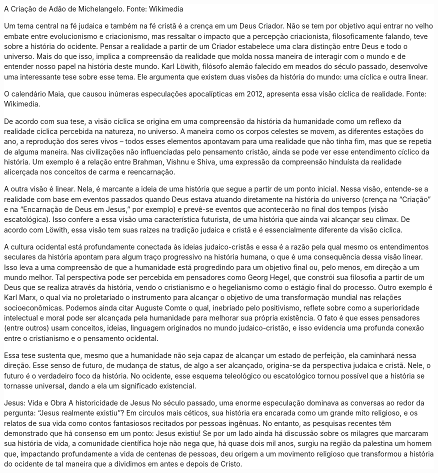 A Criação de Adão de Michelangelo. Fonte: Wikimedia

Um tema central na fé judaica e também na fé cristã é a crença em um Deus Criador. Não se tem por objetivo aqui entrar no velho embate entre evolucionismo e criacionismo, mas ressaltar o impacto que a percepção criacionista, filosoficamente falando, teve sobre a história do ocidente. Pensar a realidade a partir de um Criador estabelece uma clara distinção entre Deus e todo o universo. Mais do que isso, implica a compreensão da realidade que molda nossa maneira de interagir com o mundo e de entender nosso papel na história deste mundo. Karl Löwith, filósofo alemão falecido em meados do século passado, desenvolve uma interessante tese sobre esse tema. Ele argumenta que existem duas visões da história do mundo: uma cíclica e outra linear.

O calendário Maia, que causou inúmeras especulações apocalípticas em 2012, apresenta essa visão cíclica de realidade. Fonte: Wikimedia.

De acordo com sua tese, a visão cíclica se origina em uma compreensão da história da humanidade como um reflexo da realidade cíclica percebida na natureza, no universo. A maneira como os corpos celestes se movem, as diferentes estações do ano, a reprodução dos seres vivos – todos esses elementos apontavam para uma realidade que não tinha fim, mas que se repetia de alguma maneira. Nas civilizações não influenciadas pelo pensamento cristão, ainda se pode ver esse entendimento cíclico da história. Um exemplo é a relação entre Brahman, Vishnu e Shiva, uma expressão da compreensão hinduísta da realidade alicerçada nos conceitos de carma e reencarnação.

A outra visão é linear. Nela, é marcante a ideia de uma história que segue a partir de um ponto inicial. Nessa visão, entende-se a realidade com base em eventos passados ​​quando Deus estava atuando diretamente na história do universo (crença na “Criação” e na “Encarnação de Deus em Jesus,” por exemplo) e prevê-se eventos que acontecerão no final dos tempos (visão escatológica). Isso confere a essa visão uma característica futurista, de uma história que ainda vai alcançar seu clímax. De acordo com Löwith, essa visão tem suas raízes na tradição judaica e cristã e é essencialmente diferente da visão cíclica.

A cultura ocidental está profundamente conectada às ideias judaico-cristãs e essa é a razão pela qual mesmo os entendimentos seculares da história apontam para algum traço progressivo na história humana, o que é uma consequência dessa visão linear. Isso leva a uma compreensão de que a humanidade está progredindo para um objetivo final ou, pelo menos, em direção a um mundo melhor. Tal perspectiva pode ser percebida em pensadores como Georg Hegel, que constrói sua filosofia a partir de um Deus que se realiza através da história, vendo o cristianismo e o hegelianismo como o estágio final do processo. Outro exemplo é Karl Marx, o qual via no proletariado o instrumento para alcançar o objetivo de uma transformação mundial nas relações socioeconômicas. Podemos ainda citar Auguste Comte o qual, inebriado pelo positivismo, reflete sobre como a superioridade intelectual e moral pode ser alcançada pela humanidade para melhorar sua própria existência. O fato é que esses pensadores (entre outros) usam conceitos, ideias, linguagem originados no mundo judaico-cristão, e isso evidencia uma profunda conexão entre o cristianismo e o pensamento ocidental.

Essa tese sustenta que, mesmo que a humanidade não seja capaz de alcançar um estado de perfeição, ela caminhará nessa direção. Esse senso de futuro, de mudança de status, de algo a ser alcançado, origina-se da perspectiva judaica e cristã. Nele, o futuro é o verdadeiro foco da história. No ocidente, esse esquema teleológico ou escatológico tornou possível que a história se tornasse universal, dando a ela um significado existencial.

Jesus: Vida e Obra
A historicidade de Jesus
No século passado, uma enorme especulação dominava as conversas ao redor da pergunta: “Jesus realmente existiu”? Em círculos mais céticos, sua história era encarada como um grande mito religioso, e os relatos de sua vida como contos fantasiosos recitados por pessoas ingênuas. No entanto, as pesquisas recentes têm demonstrado que há consenso em um ponto: Jesus existiu! Se por um lado ainda há discussão sobre os milagres que marcaram sua história de vida, a comunidade científica hoje não nega que, há quase dois mil anos, surgiu na região da palestina um homem que, impactando profundamente a vida de centenas de pessoas, deu origem a um movimento religioso que transformou a história do ocidente de tal maneira que a dividimos em antes e depois de Cristo.
